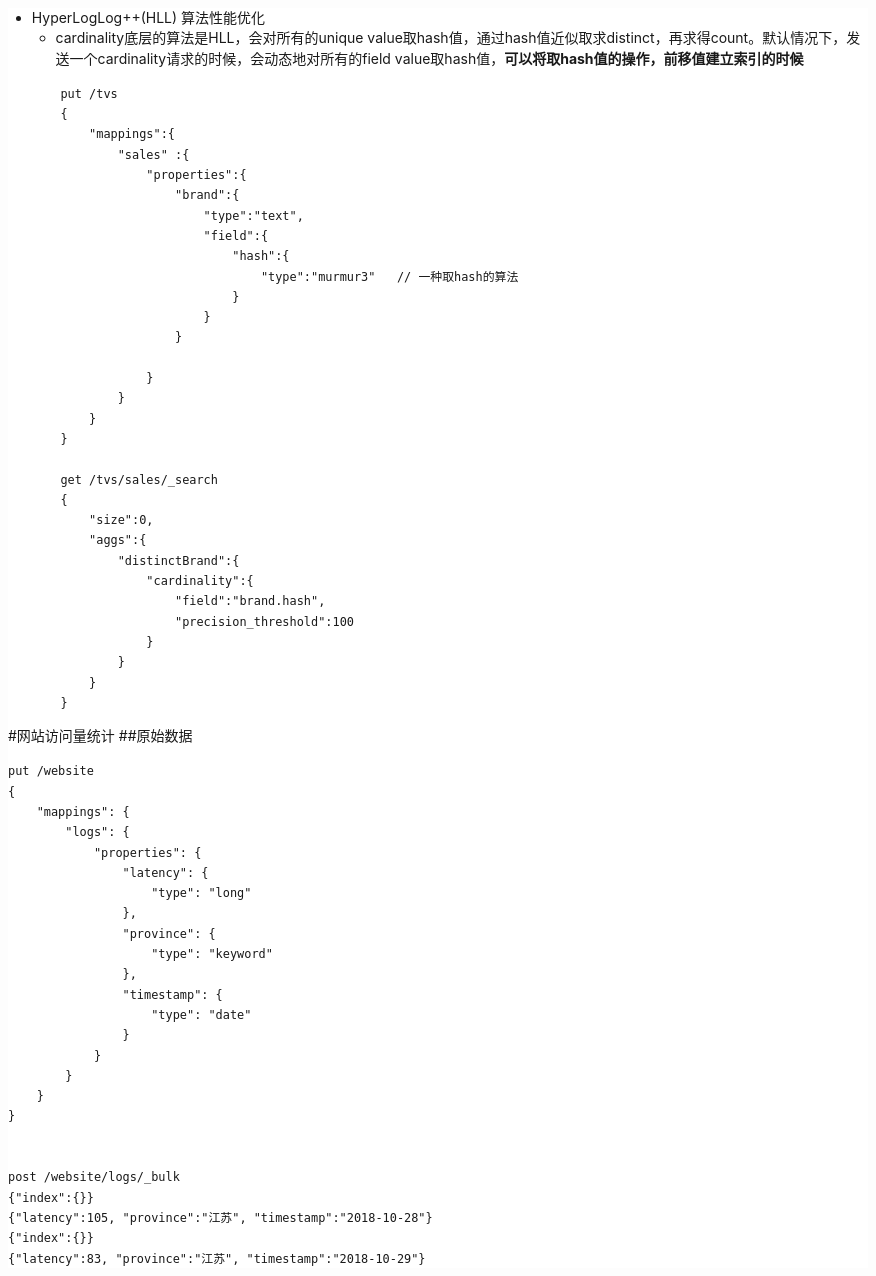 - HyperLogLog++(HLL) 算法性能优化
    - cardinality底层的算法是HLL，会对所有的unique value取hash值，通过hash值近似取求distinct，再求得count。默认情况下，发送一个cardinality请求的时候，会动态地对所有的field value取hash值，**可以将取hash值的操作，前移值建立索引的时候**
    ```
        put /tvs
        {
            "mappings":{
                "sales" :{
                    "properties":{
                        "brand":{
                            "type":"text",
                            "field":{
                                "hash":{
                                    "type":"murmur3"   // 一种取hash的算法
                                }
                            }
                        }
                    
                    }
                }
            }
        }
        
        get /tvs/sales/_search
        {
            "size":0,
            "aggs":{
                "distinctBrand":{
                    "cardinality":{
                        "field":"brand.hash",
                        "precision_threshold":100
                    }
                }
            }
        }
    ```
    
#网站访问量统计
##原始数据
```
put /website
{
    "mappings": {
        "logs": {
            "properties": {
                "latency": {
                    "type": "long"
                },
                "province": {
                    "type": "keyword"
                },
                "timestamp": {
                    "type": "date"
                }
            }
        }
    }
}


post /website/logs/_bulk
{"index":{}}
{"latency":105, "province":"江苏", "timestamp":"2018-10-28"}
{"index":{}}
{"latency":83, "province":"江苏", "timestamp":"2018-10-29"}
```